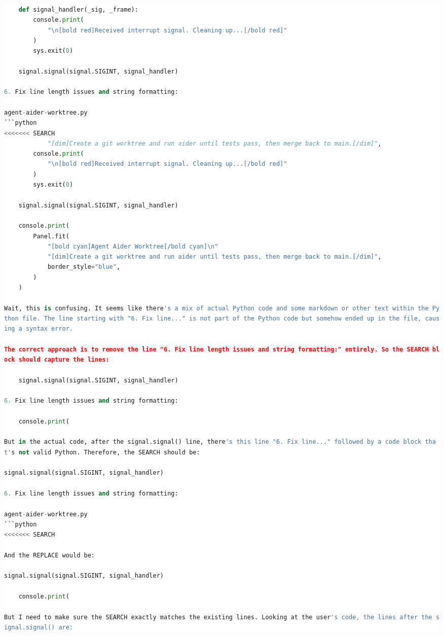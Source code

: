 ```python
    def signal_handler(_sig, _frame):
        console.print(
            "\n[bold red]Received interrupt signal. Cleaning up...[/bold red]"
        )
        sys.exit(0)

    signal.signal(signal.SIGINT, signal_handler)

6. Fix line length issues and string formatting:

agent-aider-worktree.py
```python
<<<<<<< SEARCH
            "[dim]Create a git worktree and run aider until tests pass, then merge back to main.[/dim]",
        console.print(
            "\n[bold red]Received interrupt signal. Cleaning up...[/bold red]"
        )
        sys.exit(0)

    signal.signal(signal.SIGINT, signal_handler)

    console.print(
        Panel.fit(
            "[bold cyan]Agent Aider Worktree[/bold cyan]\n"
            "[dim]Create a git worktree and run aider until tests pass, then merge back to main.[/dim]",
            border_style="blue",
        )
    )

Wait, this is confusing. It seems like there's a mix of actual Python code and some markdown or other text within the Python file. The line starting with "6. Fix line..." is not part of the Python code but somehow ended up in the file, causing a syntax error. 

The correct approach is to remove the line "6. Fix line length issues and string formatting:" entirely. So the SEARCH block should capture the lines:

    signal.signal(signal.SIGINT, signal_handler)

6. Fix line length issues and string formatting:

    console.print(

But in the actual code, after the signal.signal() line, there's this line "6. Fix line..." followed by a code block that's not valid Python. Therefore, the SEARCH should be:

signal.signal(signal.SIGINT, signal_handler)

6. Fix line length issues and string formatting:

agent-aider-worktree.py
```python
<<<<<<< SEARCH

And the REPLACE would be:

signal.signal(signal.SIGINT, signal_handler)

    console.print(

But I need to make sure the SEARCH exactly matches the existing lines. Looking at the user's code, the lines after the signal.signal() are:
```